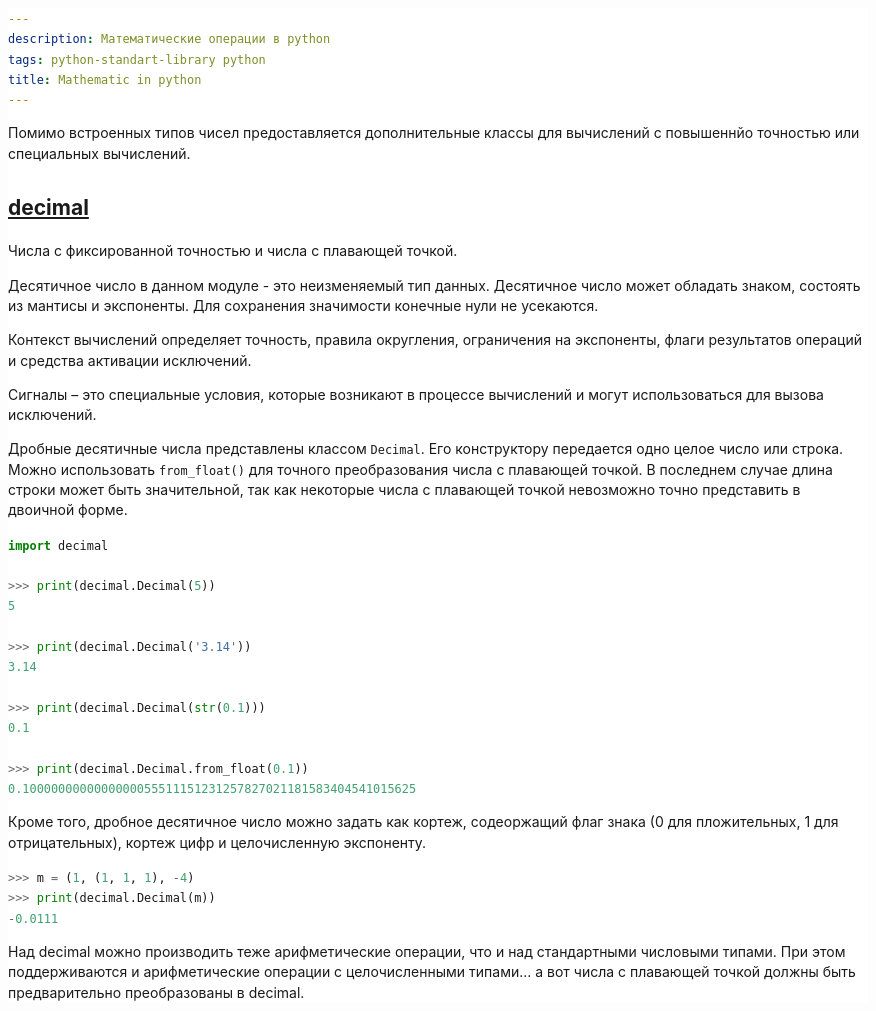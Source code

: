 ```yaml
---
description: Математические операции в python
tags: python-standart-library python
title: Mathematic in python
---
```

Помимо встроенных типов чисел предоставляется дополнительные классы для вычислений с повышеннйо точностью или специальных вычислений.

## [decimal](https://docs.python.org/3/library/decimal.html)

Числа с фиксированной точностью и числа с плавающей точкой.

Десятичное число в данном модуле - это неизменяемый тип данных. Десятичное число может обладать знаком, состоять из мантисы и экспоненты. Для сохранения значимости конечные нули не усекаются.

Контекст вычислений определяет точность, правила округления, ограничения на экспоненты, флаги результатов операций и средства активации исключений.

Сигналы – это специальные условия, которые возникают в процессе вычислений и могут использоваться для вызова исключений.

Дробные десятичные числа представлены классом `Decimal`. Его конструктору передается одно целое число или строка. Можно использовать `from_float()` для точного преобразования числа с плавающей точкой. В последнем случае длина строки может быть значительной, так как некоторые числа с плавающей точкой невозможно точно представить в двоичной форме.

```python
import decimal

>>> print(decimal.Decimal(5))
5

>>> print(decimal.Decimal('3.14'))
3.14

>>> print(decimal.Decimal(str(0.1)))
0.1

>>> print(decimal.Decimal.from_float(0.1))
0.1000000000000000055511151231257827021181583404541015625
```

Кроме того, дробное десятичное число можно задать как кортеж, содеоржащий флаг знака (0 для пложительных, 1 для отрицательных), кортеж цифр и целочисленную экспоненту.

```python
>>> m = (1, (1, 1, 1), -4)
>>> print(decimal.Decimal(m))
-0.0111
```

Над decimal можно производить теже арифметические операции, что и над стандартными числовыми типами. При этом поддерживаются и арифметические операции с целочисленными типами... а вот числа с плавающей точкой должны быть предварительно преобразованы в decimal.
